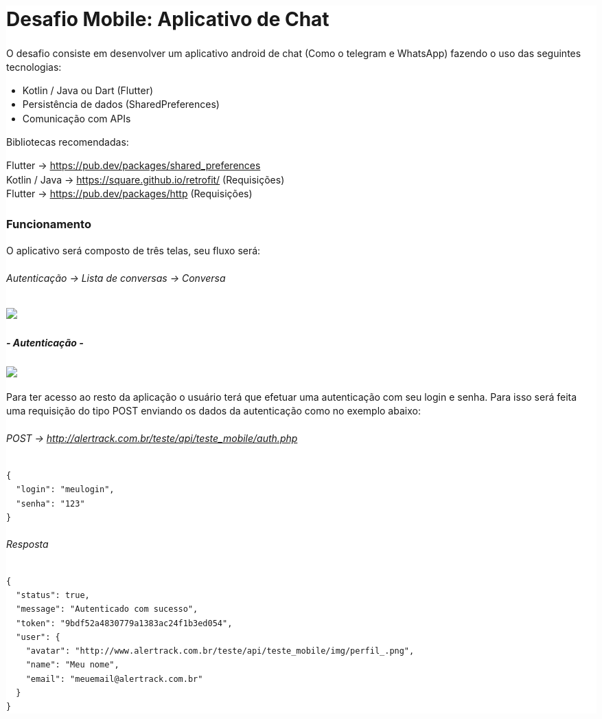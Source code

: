# Desafio Mobile: Aplicativo de Chat

O desafio consiste em desenvolver um aplicativo android de chat (Como o telegram e WhatsApp) fazendo o uso das seguintes tecnologias:

* Kotlin / Java ou Dart (Flutter)
* Persistência de dados (SharedPreferences)
* Comunicação com APIs

Bibliotecas recomendadas:

Flutter -> https://pub.dev/packages/shared_preferences</br>
Kotlin / Java -> https://square.github.io/retrofit/ (Requisições)</br>
Flutter -> https://pub.dev/packages/http (Requisições)

### Funcionamento

O aplicativo será composto de três telas, seu fluxo será: 

###### Autenticação -> Lista de conversas -> Conversa

<img src="https://raw.githubusercontent.com/alertrack/alertrack_teste_mobile/master/fluxo.png" width="auto" height="500">

##### - Autenticação -

<img src="https://raw.githubusercontent.com/alertrack/alertrack_teste_mobile/master/login.png" width="auto" height="500">

Para ter acesso ao resto da aplicação o usuário terá que efetuar uma autenticação com seu login e senha. Para isso será feita uma requisição do tipo POST enviando os dados da autenticação como no exemplo abaixo:

###### POST -> http://alertrack.com.br/teste/api/teste_mobile/auth.php
```
{
  "login": "meulogin",
  "senha": "123"
}
```

###### Resposta
```
{
  "status": true,
  "message": "Autenticado com sucesso",
  "token": "9bdf52a4830779a1383ac24f1b3ed054",
  "user": {
    "avatar": "http://www.alertrack.com.br/teste/api/teste_mobile/img/perfil_.png",
    "name": "Meu nome",
    "email": "meuemail@alertrack.com.br"
  }
}
```
